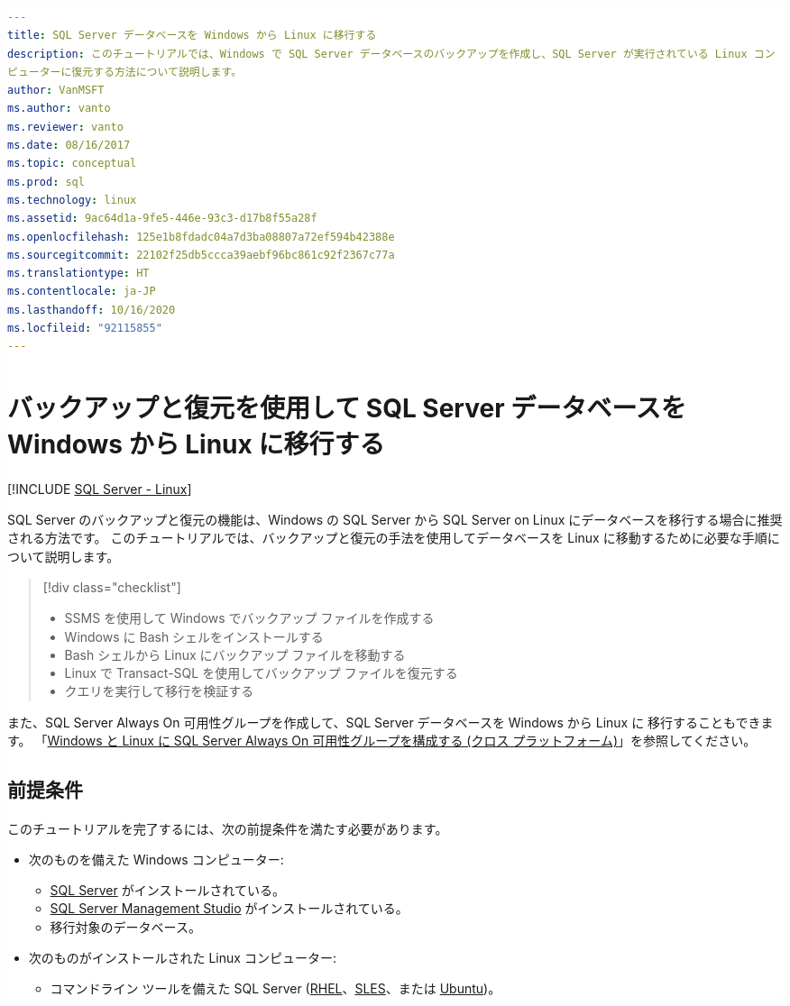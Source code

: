 ```yaml
---
title: SQL Server データベースを Windows から Linux に移行する
description: このチュートリアルでは、Windows で SQL Server データベースのバックアップを作成し、SQL Server が実行されている Linux コンピューターに復元する方法について説明します。
author: VanMSFT
ms.author: vanto
ms.reviewer: vanto
ms.date: 08/16/2017
ms.topic: conceptual
ms.prod: sql
ms.technology: linux
ms.assetid: 9ac64d1a-9fe5-446e-93c3-d17b8f55a28f
ms.openlocfilehash: 125e1b8fdadc04a7d3ba08807a72ef594b42388e
ms.sourcegitcommit: 22102f25db5ccca39aebf96bc861c92f2367c77a
ms.translationtype: HT
ms.contentlocale: ja-JP
ms.lasthandoff: 10/16/2020
ms.locfileid: "92115855"
---
```

# <a name="migrate-a-sql-server-database-from-windows-to-linux-using-backup-and-restore"></a>バックアップと復元を使用して SQL Server データベースを Windows から Linux に移行する

[!INCLUDE [SQL Server - Linux](../includes/applies-to-version/sql-linux.md)]

SQL Server のバックアップと復元の機能は、Windows の SQL Server から SQL Server on Linux にデータベースを移行する場合に推奨される方法です。 このチュートリアルでは、バックアップと復元の手法を使用してデータベースを Linux に移動するために必要な手順について説明します。

> [!div class="checklist"]
> * SSMS を使用して Windows でバックアップ ファイルを作成する
> * Windows に Bash シェルをインストールする
> * Bash シェルから Linux にバックアップ ファイルを移動する
> * Linux で Transact-SQL を使用してバックアップ ファイルを復元する
> * クエリを実行して移行を検証する

また、SQL Server Always On 可用性グループを作成して、SQL Server データベースを Windows から Linux に 移行することもできます。 「[Windows と Linux に SQL Server Always On 可用性グループを構成する (クロス プラットフォーム)](sql-server-linux-availability-group-cross-platform.md)」を参照してください。

## <a name="prerequisites"></a>前提条件

このチュートリアルを完了するには、次の前提条件を満たす必要があります。

* 次のものを備えた Windows コンピューター:
  * [SQL Server](https://www.microsoft.com/sql-server/sql-server-downloads) がインストールされている。
  * [SQL Server Management Studio](../ssms/download-sql-server-management-studio-ssms.md) がインストールされている。
  * 移行対象のデータベース。

* 次のものがインストールされた Linux コンピューター:
  * コマンドライン ツールを備えた SQL Server ([RHEL](quickstart-install-connect-red-hat.md)、[SLES](quickstart-install-connect-suse.md)、または [Ubuntu](quickstart-install-connect-ubuntu.md))。
